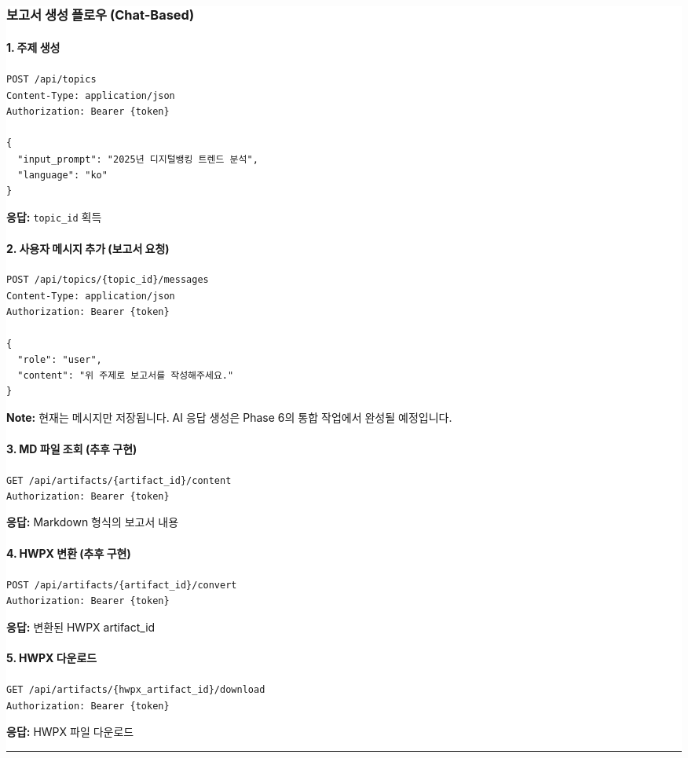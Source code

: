### 보고서 생성 플로우 (Chat-Based)

#### 1. 주제 생성
```http
POST /api/topics
Content-Type: application/json
Authorization: Bearer {token}

{
  "input_prompt": "2025년 디지털뱅킹 트렌드 분석",
  "language": "ko"
}
```

**응답:** `topic_id` 획득

#### 2. 사용자 메시지 추가 (보고서 요청)
```http
POST /api/topics/{topic_id}/messages
Content-Type: application/json
Authorization: Bearer {token}

{
  "role": "user",
  "content": "위 주제로 보고서를 작성해주세요."
}
```

**Note:** 현재는 메시지만 저장됩니다. AI 응답 생성은 Phase 6의 통합 작업에서 완성될 예정입니다.

#### 3. MD 파일 조회 (추후 구현)
```http
GET /api/artifacts/{artifact_id}/content
Authorization: Bearer {token}
```

**응답:** Markdown 형식의 보고서 내용

#### 4. HWPX 변환 (추후 구현)
```http
POST /api/artifacts/{artifact_id}/convert
Authorization: Bearer {token}
```

**응답:** 변환된 HWPX artifact_id

#### 5. HWPX 다운로드
```http
GET /api/artifacts/{hwpx_artifact_id}/download
Authorization: Bearer {token}
```

**응답:** HWPX 파일 다운로드

---
